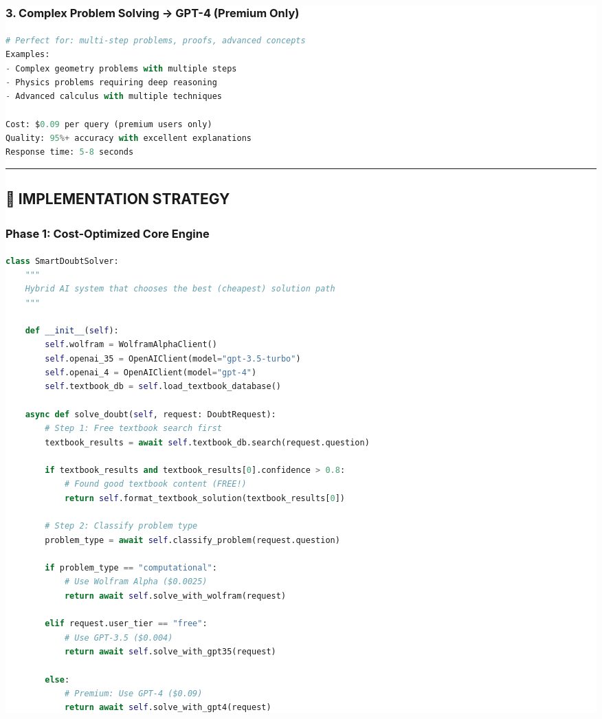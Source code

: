 ### **3. Complex Problem Solving** → **GPT-4** (Premium Only)
```python
# Perfect for: multi-step problems, proofs, advanced concepts
Examples:
- Complex geometry problems with multiple steps
- Physics problems requiring deep reasoning
- Advanced calculus with multiple techniques

Cost: $0.09 per query (premium users only)
Quality: 95%+ accuracy with excellent explanations
Response time: 5-8 seconds
```

---

## 🎯 **IMPLEMENTATION STRATEGY**

### **Phase 1: Cost-Optimized Core Engine**

```python
class SmartDoubtSolver:
    """
    Hybrid AI system that chooses the best (cheapest) solution path
    """
    
    def __init__(self):
        self.wolfram = WolframAlphaClient()
        self.openai_35 = OpenAIClient(model="gpt-3.5-turbo")
        self.openai_4 = OpenAIClient(model="gpt-4")
        self.textbook_db = self.load_textbook_database()
    
    async def solve_doubt(self, request: DoubtRequest):
        # Step 1: Free textbook search first
        textbook_results = await self.textbook_db.search(request.question)
        
        if textbook_results and textbook_results[0].confidence > 0.8:
            # Found good textbook content (FREE!)
            return self.format_textbook_solution(textbook_results[0])
        
        # Step 2: Classify problem type
        problem_type = await self.classify_problem(request.question)
        
        if problem_type == "computational":
            # Use Wolfram Alpha ($0.0025)
            return await self.solve_with_wolfram(request)
            
        elif request.user_tier == "free":
            # Use GPT-3.5 ($0.004)
            return await self.solve_with_gpt35(request)
            
        else:
            # Premium: Use GPT-4 ($0.09)
            return await self.solve_with_gpt4(request)
```
